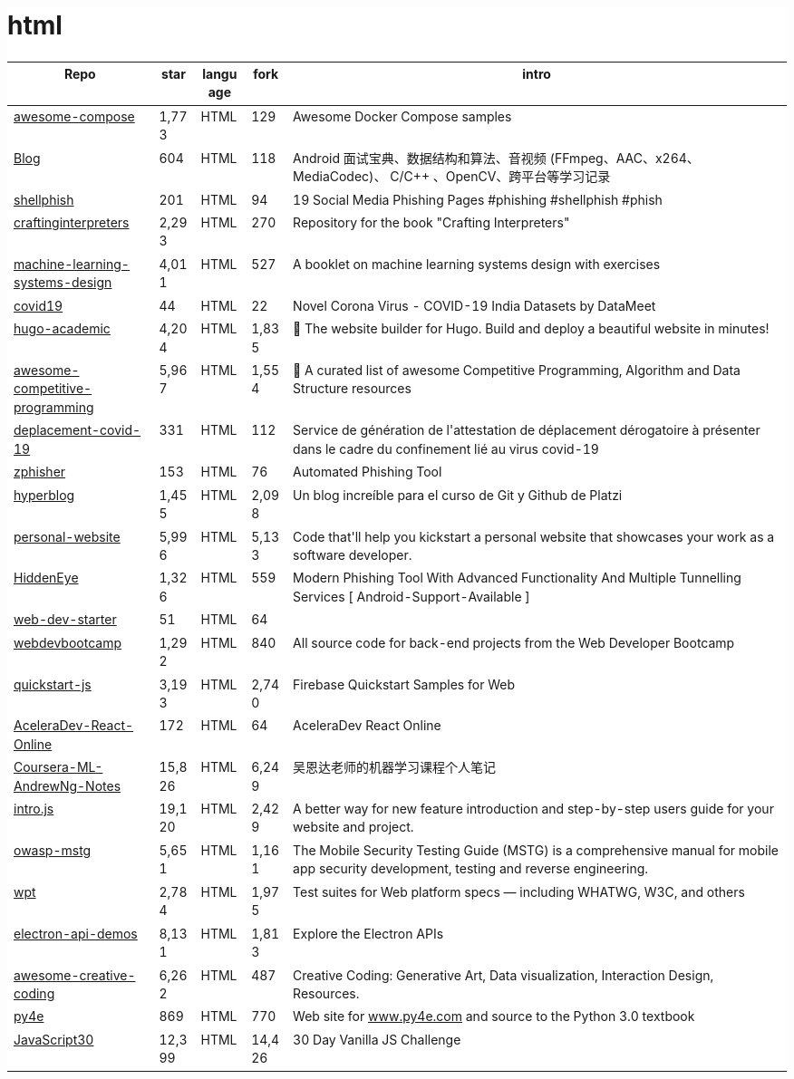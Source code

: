 
# html

Repo|star|language|fork|intro
-|-|-|-|-
[awesome-compose](https://github.com/docker/awesome-compose)|1,773|HTML|129|Awesome Docker Compose samples
[Blog](https://github.com/yangkun19921001/Blog)|604|HTML|118|Android 面试宝典、数据结构和算法、音视频 (FFmpeg、AAC、x264、MediaCodec)、 C/C++ 、OpenCV、跨平台等学习记录
[shellphish](https://github.com/thelinuxchoice/shellphish)|201|HTML|94|19 Social Media Phishing Pages #phishing #shellphish #phish
[craftinginterpreters](https://github.com/munificent/craftinginterpreters)|2,293|HTML|270|Repository for the book "Crafting Interpreters"
[machine-learning-systems-design](https://github.com/chiphuyen/machine-learning-systems-design)|4,011|HTML|527|A booklet on machine learning systems design with exercises
[covid19](https://github.com/datameet/covid19)|44|HTML|22|Novel Corona Virus - COVID-19 India Datasets by DataMeet
[hugo-academic](https://github.com/gcushen/hugo-academic)|4,204|HTML|1,835|📝 The website builder for Hugo. Build and deploy a beautiful website in minutes!
[awesome-competitive-programming](https://github.com/lnishan/awesome-competitive-programming)|5,967|HTML|1,554|💎 A curated list of awesome Competitive Programming, Algorithm and Data Structure resources
[deplacement-covid-19](https://github.com/LAB-MI/deplacement-covid-19)|331|HTML|112|Service de génération de l'attestation de déplacement dérogatoire à présenter dans le cadre du confinement lié au virus covid-19
[zphisher](https://github.com/htr-tech/zphisher)|153|HTML|76|Automated Phishing Tool
[hyperblog](https://github.com/freddier/hyperblog)|1,455|HTML|2,098|Un blog increíble para el curso de Git y Github de Platzi
[personal-website](https://github.com/github/personal-website)|5,996|HTML|5,133|Code that'll help you kickstart a personal website that showcases your work as a software developer.
[HiddenEye](https://github.com/DarkSecDevelopers/HiddenEye)|1,326|HTML|559|Modern Phishing Tool With Advanced Functionality And Multiple Tunnelling Services [ Android-Support-Available ]
[web-dev-starter](https://github.com/pluralsight/web-dev-starter)|51|HTML|64|
[webdevbootcamp](https://github.com/nax3t/webdevbootcamp)|1,292|HTML|840|All source code for back-end projects from the Web Developer Bootcamp
[quickstart-js](https://github.com/firebase/quickstart-js)|3,193|HTML|2,740|Firebase Quickstart Samples for Web
[AceleraDev-React-Online](https://github.com/codenation-dev/AceleraDev-React-Online)|172|HTML|64|AceleraDev React Online
[Coursera-ML-AndrewNg-Notes](https://github.com/fengdu78/Coursera-ML-AndrewNg-Notes)|15,826|HTML|6,249|吴恩达老师的机器学习课程个人笔记
[intro.js](https://github.com/usablica/intro.js)|19,120|HTML|2,429|A better way for new feature introduction and step-by-step users guide for your website and project.
[owasp-mstg](https://github.com/OWASP/owasp-mstg)|5,651|HTML|1,161|The Mobile Security Testing Guide (MSTG) is a comprehensive manual for mobile app security development, testing and reverse engineering.
[wpt](https://github.com/web-platform-tests/wpt)|2,784|HTML|1,975|Test suites for Web platform specs — including WHATWG, W3C, and others
[electron-api-demos](https://github.com/electron/electron-api-demos)|8,131|HTML|1,813|Explore the Electron APIs
[awesome-creative-coding](https://github.com/terkelg/awesome-creative-coding)|6,262|HTML|487|Creative Coding: Generative Art, Data visualization, Interaction Design, Resources.
[py4e](https://github.com/csev/py4e)|869|HTML|770|Web site for www.py4e.com and source to the Python 3.0 textbook
[JavaScript30](https://github.com/wesbos/JavaScript30)|12,399|HTML|14,426|30 Day Vanilla JS Challenge
